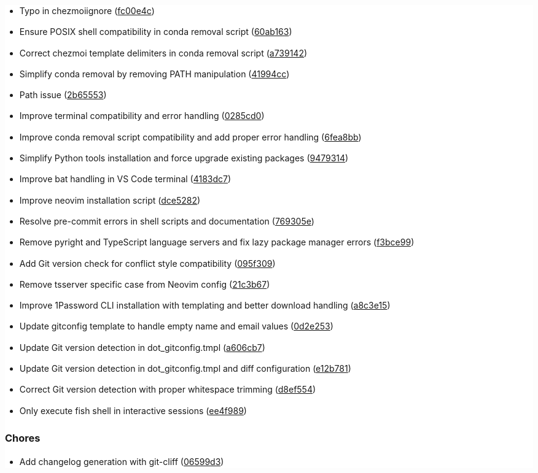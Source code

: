 - Typo in chezmoiignore ([fc00e4c](fc00e4c84ae5236aa558c4ee130173621c54e207))

- Ensure POSIX shell compatibility in conda removal script ([60ab163](60ab1636da3b21f05201c3ddd1e7b275493114b9))

- Correct chezmoi template delimiters in conda removal script ([a739142](a739142d0150089847ae4fec40e01c4c2e480b15))

- Simplify conda removal by removing PATH manipulation ([41994cc](41994cc3eb7815dbe7316968a410d3fd46c6510e))

- Path issue ([2b65553](2b6555373f52d0273996bd3a595693488b38f5fe))

- Improve terminal compatibility and error handling ([0285cd0](0285cd0f410660ed7359474bf8c8f0de08d1cb99))

- Improve conda removal script compatibility and add proper error handling ([6fea8bb](6fea8bb36e41a9350172a9885102cc307d3b5aea))

- Simplify Python tools installation and force upgrade existing packages ([9479314](9479314fa434af401c01f538878d0b0e25a97a23))

- Improve bat handling in VS Code terminal ([4183dc7](4183dc724826e1d2e43874ea2bc9c2d9b34a9313))

- Improve neovim installation script ([dce5282](dce528243c6facf52fe501e3320cb38e4b24bf35))

- Resolve pre-commit errors in shell scripts and documentation ([769305e](769305e0fa3c66cc5f301202728e06fbedcfa797))

- Remove pyright and TypeScript language servers and fix lazy package manager errors ([f3bce99](f3bce99b2dcd528bc88780b50ef4cc0101a826e9))

- Add Git version check for conflict style compatibility ([095f309](095f3094cc9a7ecb5503b14629b4248b958de72b))

- Remove tsserver specific case from Neovim config ([21c3b67](21c3b67db2abf1d96c5c7b5c44e2465a693fc462))

- Improve 1Password CLI installation with templating and better download handling ([a8c3e15](a8c3e15232b6036746bf7fdd450819090f31aabc))

- Update gitconfig template to handle empty name and email values ([0d2e253](0d2e253b2a689e417d24a1d3fd4bb181f2dde45e))

- Update Git version detection in dot_gitconfig.tmpl ([a606cb7](a606cb734ac8ea1537e41792c1e5a7e6a6e45d64))

- Update Git version detection in dot_gitconfig.tmpl and diff configuration ([e12b781](e12b7817da43ad3af4bbe45f7430cbb005311f8a))

- Correct Git version detection with proper whitespace trimming ([d8ef554](d8ef554940efe3e6e9d7ed7423f07dd0f5c99b03))

- Only execute fish shell in interactive sessions ([ee4f989](ee4f98943cd23086ba34435f71684e480b59211c))


### Chores

- Add changelog generation with git-cliff ([06599d3](06599d32c438158bc0f62cb0b80d84a932d80c1b))

